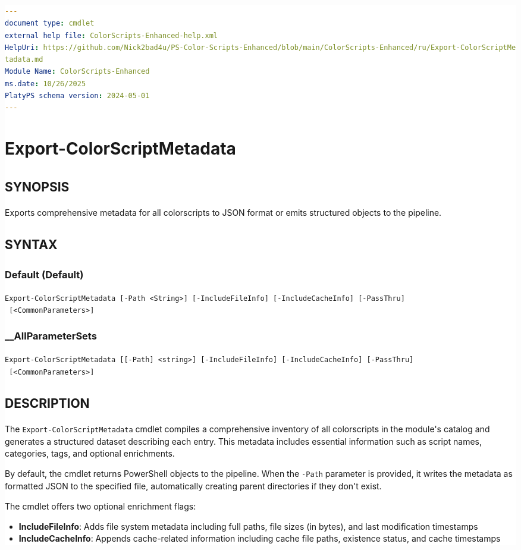```yaml
---
document type: cmdlet
external help file: ColorScripts-Enhanced-help.xml
HelpUri: https://github.com/Nick2bad4u/PS-Color-Scripts-Enhanced/blob/main/ColorScripts-Enhanced/ru/Export-ColorScriptMetadata.md
Module Name: ColorScripts-Enhanced
ms.date: 10/26/2025
PlatyPS schema version: 2024-05-01
---
```


# Export-ColorScriptMetadata

## SYNOPSIS

Exports comprehensive metadata for all colorscripts to JSON format or emits structured objects to the pipeline.

## SYNTAX

### Default (Default)

```
Export-ColorScriptMetadata [-Path <String>] [-IncludeFileInfo] [-IncludeCacheInfo] [-PassThru]
 [<CommonParameters>]
```

### __AllParameterSets

```
Export-ColorScriptMetadata [[-Path] <string>] [-IncludeFileInfo] [-IncludeCacheInfo] [-PassThru]
 [<CommonParameters>]
```

## DESCRIPTION

The `Export-ColorScriptMetadata` cmdlet compiles a comprehensive inventory of all colorscripts in the module's catalog and generates a structured dataset describing each entry. This metadata includes essential information such as script names, categories, tags, and optional enrichments.

By default, the cmdlet returns PowerShell objects to the pipeline. When the `-Path` parameter is provided, it writes the metadata as formatted JSON to the specified file, automatically creating parent directories if they don't exist.

The cmdlet offers two optional enrichment flags:
- **IncludeFileInfo**: Adds file system metadata including full paths, file sizes (in bytes), and last modification timestamps
- **IncludeCacheInfo**: Appends cache-related information including cache file paths, existence status, and cache timestamps
